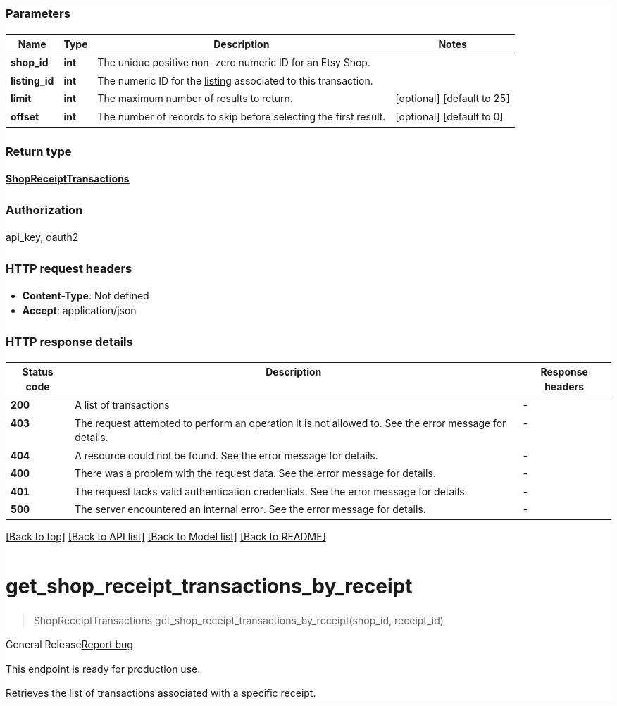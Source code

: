 

### Parameters


Name | Type | Description  | Notes
------------- | ------------- | ------------- | -------------
 **shop_id** | **int**| The unique positive non-zero numeric ID for an Etsy Shop. | 
 **listing_id** | **int**| The numeric ID for the [listing](/documentation/reference#tag/ShopListing) associated to this transaction. | 
 **limit** | **int**| The maximum number of results to return. | [optional] [default to 25]
 **offset** | **int**| The number of records to skip before selecting the first result. | [optional] [default to 0]

### Return type

[**ShopReceiptTransactions**](ShopReceiptTransactions.md)

### Authorization

[api_key](../README.md#api_key), [oauth2](../README.md#oauth2)

### HTTP request headers

 - **Content-Type**: Not defined
 - **Accept**: application/json

### HTTP response details

| Status code | Description | Response headers |
|-------------|-------------|------------------|
**200** | A list of transactions |  -  |
**403** | The request attempted to perform an operation it is not allowed to. See the error message for details. |  -  |
**404** | A resource could not be found. See the error message for details. |  -  |
**400** | There was a problem with the request data. See the error message for details. |  -  |
**401** | The request lacks valid authentication credentials. See the error message for details. |  -  |
**500** | The server encountered an internal error. See the error message for details. |  -  |

[[Back to top]](#) [[Back to API list]](../README.md#documentation-for-api-endpoints) [[Back to Model list]](../README.md#documentation-for-models) [[Back to README]](../README.md)

# **get_shop_receipt_transactions_by_receipt**
> ShopReceiptTransactions get_shop_receipt_transactions_by_receipt(shop_id, receipt_id)

<div class="wt-display-flex-xs wt-align-items-center wt-mt-xs-2 wt-mb-xs-3"><span class="wt-badge wt-badge--notificationPrimary wt-bg-slime-tint wt-mr-xs-2">General Release</span><a class="wt-text-link" href="https://github.com/etsy/open-api/discussions" target="_blank" rel="noopener noreferrer">Report bug</a></div><div class="wt-display-flex-xs wt-align-items-center wt-mt-xs-2 wt-mb-xs-3"><p class="wt-text-body-01 banner-text">This endpoint is ready for production use.</p></div>

Retrieves the list of transactions associated with a specific receipt.

